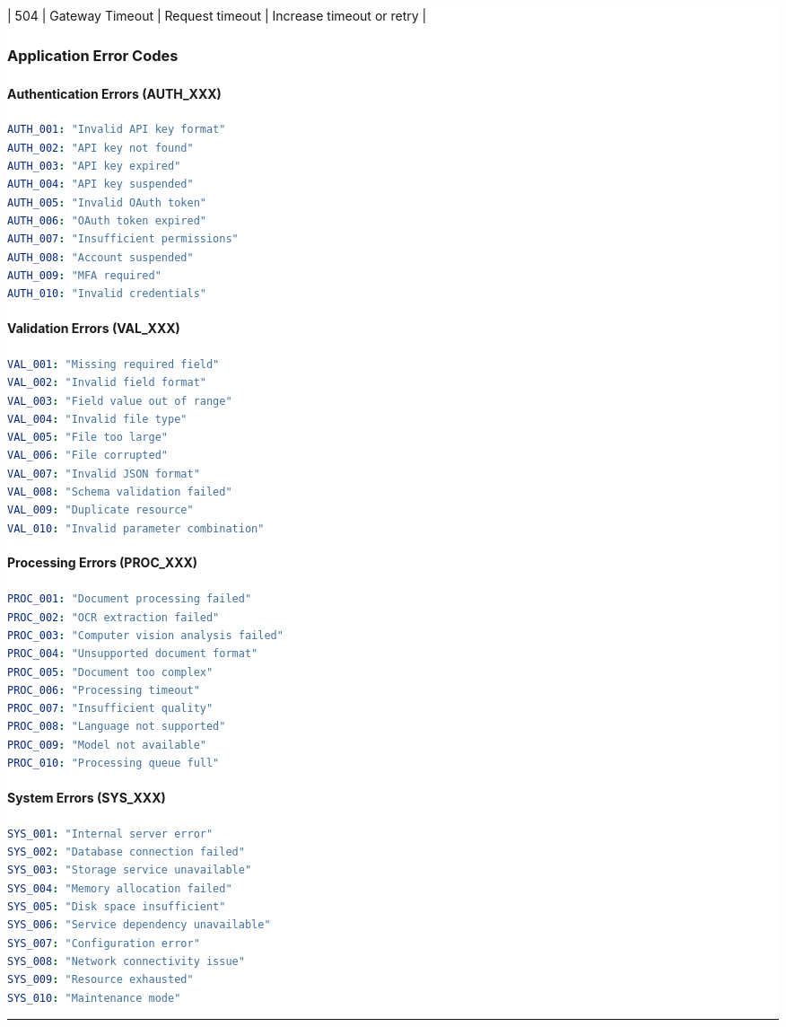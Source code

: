 | 504 | Gateway Timeout | Request timeout | Increase timeout or retry |

### **Application Error Codes**

#### **Authentication Errors (AUTH_XXX)**
```yaml
AUTH_001: "Invalid API key format"
AUTH_002: "API key not found"
AUTH_003: "API key expired"
AUTH_004: "API key suspended"
AUTH_005: "Invalid OAuth token"
AUTH_006: "OAuth token expired"
AUTH_007: "Insufficient permissions"
AUTH_008: "Account suspended"
AUTH_009: "MFA required"
AUTH_010: "Invalid credentials"
```

#### **Validation Errors (VAL_XXX)**
```yaml
VAL_001: "Missing required field"
VAL_002: "Invalid field format"
VAL_003: "Field value out of range"
VAL_004: "Invalid file type"
VAL_005: "File too large"
VAL_006: "File corrupted"
VAL_007: "Invalid JSON format"
VAL_008: "Schema validation failed"
VAL_009: "Duplicate resource"
VAL_010: "Invalid parameter combination"
```

#### **Processing Errors (PROC_XXX)**
```yaml
PROC_001: "Document processing failed"
PROC_002: "OCR extraction failed"
PROC_003: "Computer vision analysis failed"
PROC_004: "Unsupported document format"
PROC_005: "Document too complex"
PROC_006: "Processing timeout"
PROC_007: "Insufficient quality"
PROC_008: "Language not supported"
PROC_009: "Model not available"
PROC_010: "Processing queue full"
```

#### **System Errors (SYS_XXX)**
```yaml
SYS_001: "Internal server error"
SYS_002: "Database connection failed"
SYS_003: "Storage service unavailable"
SYS_004: "Memory allocation failed"
SYS_005: "Disk space insufficient"
SYS_006: "Service dependency unavailable"
SYS_007: "Configuration error"
SYS_008: "Network connectivity issue"
SYS_009: "Resource exhausted"
SYS_010: "Maintenance mode"
```

---